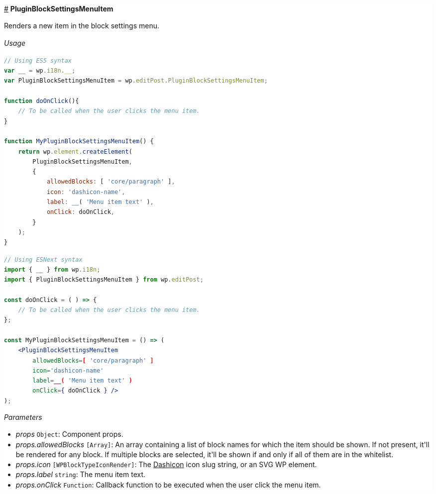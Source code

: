 <a name="PluginBlockSettingsMenuItem" href="#PluginBlockSettingsMenuItem">#</a> **PluginBlockSettingsMenuItem**

Renders a new item in the block settings menu.

_Usage_

```js
// Using ES5 syntax
var __ = wp.i18n.__;
var PluginBlockSettingsMenuItem = wp.editPost.PluginBlockSettingsMenuItem;

function doOnClick(){
	// To be called when the user clicks the menu item.
}

function MyPluginBlockSettingsMenuItem() {
	return wp.element.createElement(
		PluginBlockSettingsMenuItem,
		{
			allowedBlocks: [ 'core/paragraph' ],
			icon: 'dashicon-name',
			label: __( 'Menu item text' ),
			onClick: doOnClick,
		}
	);
}
```

```jsx
// Using ESNext syntax
import { __ } from wp.i18n;
import { PluginBlockSettingsMenuItem } from wp.editPost;

const doOnClick = ( ) => {
    // To be called when the user clicks the menu item.
};

const MyPluginBlockSettingsMenuItem = () => (
    <PluginBlockSettingsMenuItem
		allowedBlocks=[ 'core/paragraph' ]
		icon='dashicon-name'
		label=__( 'Menu item text' )
		onClick={ doOnClick } />
);
```

_Parameters_

-   _props_ `Object`: Component props.
-   _props.allowedBlocks_ `[Array]`: An array containing a list of block names for which the item should be shown. If not present, it'll be rendered for any block. If multiple blocks are selected, it'll be shown if and only if all of them are in the whitelist.
-   _props.icon_ `[WPBlockTypeIconRender]`: The [Dashicon](https://developer.wordpress.org/resource/dashicons/) icon slug string, or an SVG WP element.
-   _props.label_ `string`: The menu item text.
-   _props.onClick_ `Function`: Callback function to be executed when the user click the menu item.

